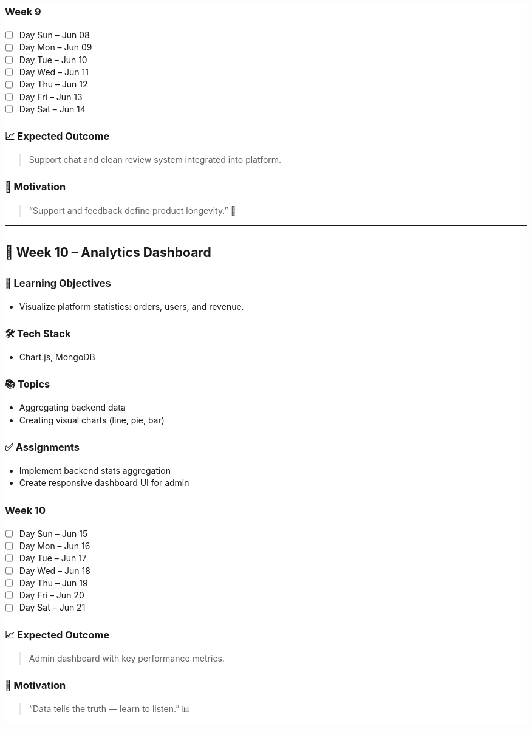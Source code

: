 ### Week 9  
- [ ] Day Sun – Jun 08  
- [ ] Day Mon – Jun 09  
- [ ] Day Tue – Jun 10  
- [ ] Day Wed – Jun 11  
- [ ] Day Thu – Jun 12  
- [ ] Day Fri – Jun 13  
- [ ] Day Sat – Jun 14  

### 📈 Expected Outcome
> Support chat and clean review system integrated into platform.

### 💬 Motivation
> “Support and feedback define product longevity.” 🤝

---

## 📅 Week 10 – Analytics Dashboard

### 🧠 Learning Objectives
- Visualize platform statistics: orders, users, and revenue.

### 🛠 Tech Stack
- Chart.js, MongoDB

### 📚 Topics
- Aggregating backend data
- Creating visual charts (line, pie, bar)

### ✅ Assignments
- Implement backend stats aggregation
- Create responsive dashboard UI for admin

### Week 10  
- [ ] Day Sun – Jun 15  
- [ ] Day Mon – Jun 16  
- [ ] Day Tue – Jun 17  
- [ ] Day Wed – Jun 18  
- [ ] Day Thu – Jun 19  
- [ ] Day Fri – Jun 20  
- [ ] Day Sat – Jun 21  

### 📈 Expected Outcome
> Admin dashboard with key performance metrics.

### 💬 Motivation
> “Data tells the truth — learn to listen.” 📊

---